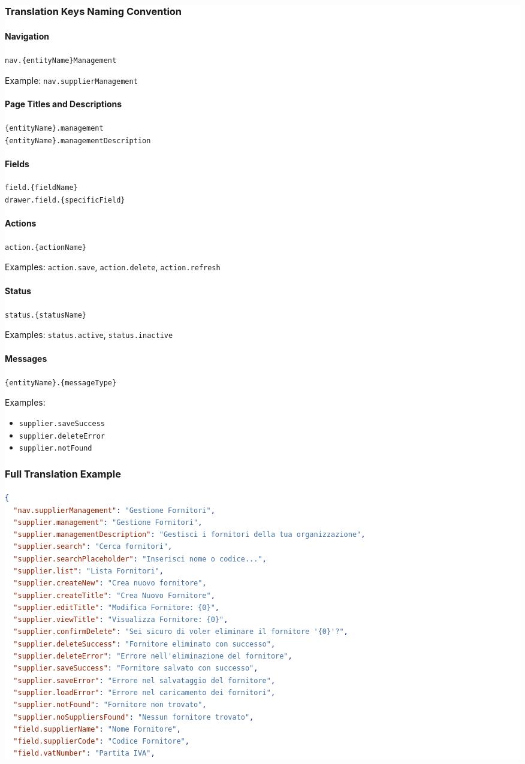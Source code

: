 ### Translation Keys Naming Convention

#### Navigation
```
nav.{entityName}Management
```
Example: `nav.supplierManagement`

#### Page Titles and Descriptions
```
{entityName}.management
{entityName}.managementDescription
```

#### Fields
```
field.{fieldName}
drawer.field.{specificField}
```

#### Actions
```
action.{actionName}
```
Examples: `action.save`, `action.delete`, `action.refresh`

#### Status
```
status.{statusName}
```
Examples: `status.active`, `status.inactive`

#### Messages
```
{entityName}.{messageType}
```
Examples:
- `supplier.saveSuccess`
- `supplier.deleteError`
- `supplier.notFound`

### Full Translation Example

```json
{
  "nav.supplierManagement": "Gestione Fornitori",
  "supplier.management": "Gestione Fornitori",
  "supplier.managementDescription": "Gestisci i fornitori della tua organizzazione",
  "supplier.search": "Cerca fornitori",
  "supplier.searchPlaceholder": "Inserisci nome o codice...",
  "supplier.list": "Lista Fornitori",
  "supplier.createNew": "Crea nuovo fornitore",
  "supplier.createTitle": "Crea Nuovo Fornitore",
  "supplier.editTitle": "Modifica Fornitore: {0}",
  "supplier.viewTitle": "Visualizza Fornitore: {0}",
  "supplier.confirmDelete": "Sei sicuro di voler eliminare il fornitore '{0}'?",
  "supplier.deleteSuccess": "Fornitore eliminato con successo",
  "supplier.deleteError": "Errore nell'eliminazione del fornitore",
  "supplier.saveSuccess": "Fornitore salvato con successo",
  "supplier.saveError": "Errore nel salvataggio del fornitore",
  "supplier.loadError": "Errore nel caricamento dei fornitori",
  "supplier.notFound": "Fornitore non trovato",
  "supplier.noSuppliersFound": "Nessun fornitore trovato",
  "field.supplierName": "Nome Fornitore",
  "field.supplierCode": "Codice Fornitore",
  "field.vatNumber": "Partita IVA",
```